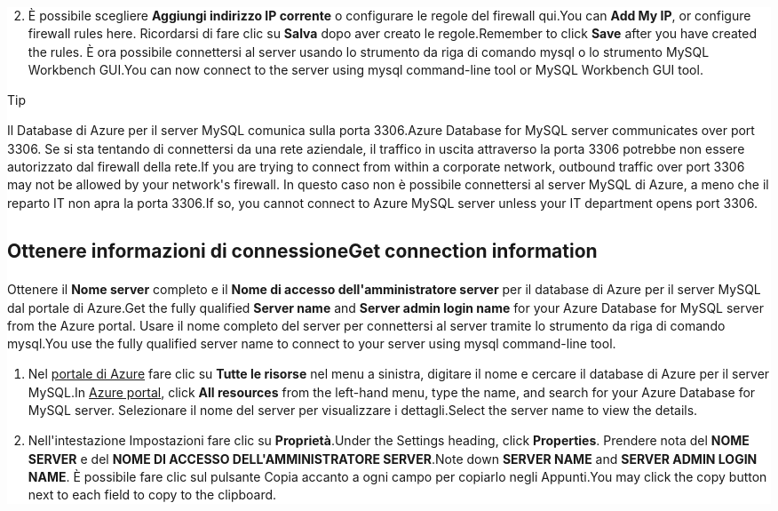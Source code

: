 2. <span data-ttu-id="dc9e5-166">È possibile scegliere **Aggiungi indirizzo IP corrente** o configurare le regole del firewall qui.</span><span class="sxs-lookup"><span data-stu-id="dc9e5-166">You can **Add My IP**, or configure firewall rules here.</span></span> <span data-ttu-id="dc9e5-167">Ricordarsi di fare clic su **Salva** dopo aver creato le regole.</span><span class="sxs-lookup"><span data-stu-id="dc9e5-167">Remember to click **Save** after you have created the rules.</span></span>
<span data-ttu-id="dc9e5-168">È ora possibile connettersi al server usando lo strumento da riga di comando mysql o lo strumento MySQL Workbench GUI.</span><span class="sxs-lookup"><span data-stu-id="dc9e5-168">You can now connect to the server using mysql command-line tool or MySQL Workbench GUI tool.</span></span>

> [!TIP]
> <span data-ttu-id="dc9e5-169">Il Database di Azure per il server MySQL comunica sulla porta 3306.</span><span class="sxs-lookup"><span data-stu-id="dc9e5-169">Azure Database for MySQL server communicates over port 3306.</span></span> <span data-ttu-id="dc9e5-170">Se si sta tentando di connettersi da una rete aziendale, il traffico in uscita attraverso la porta 3306 potrebbe non essere autorizzato dal firewall della rete.</span><span class="sxs-lookup"><span data-stu-id="dc9e5-170">If you are trying to connect from within a corporate network, outbound traffic over port 3306 may not be allowed by your network's firewall.</span></span> <span data-ttu-id="dc9e5-171">In questo caso non è possibile connettersi al server MySQL di Azure, a meno che il reparto IT non apra la porta 3306.</span><span class="sxs-lookup"><span data-stu-id="dc9e5-171">If so, you cannot connect to Azure MySQL server unless your IT department opens port 3306.</span></span>

## <a name="get-connection-information"></a><span data-ttu-id="dc9e5-172">Ottenere informazioni di connessione</span><span class="sxs-lookup"><span data-stu-id="dc9e5-172">Get connection information</span></span>
<span data-ttu-id="dc9e5-173">Ottenere il **Nome server** completo e il **Nome di accesso dell'amministratore server** per il database di Azure per il server MySQL dal portale di Azure.</span><span class="sxs-lookup"><span data-stu-id="dc9e5-173">Get the fully qualified **Server name** and **Server admin login name** for your Azure Database for MySQL server from the Azure portal.</span></span> <span data-ttu-id="dc9e5-174">Usare il nome completo del server per connettersi al server tramite lo strumento da riga di comando mysql.</span><span class="sxs-lookup"><span data-stu-id="dc9e5-174">You use the fully qualified server name to connect to your server using mysql command-line tool.</span></span> 

1. <span data-ttu-id="dc9e5-175">Nel [portale di Azure](https://portal.azure.com/) fare clic su **Tutte le risorse** nel menu a sinistra, digitare il nome e cercare il database di Azure per il server MySQL.</span><span class="sxs-lookup"><span data-stu-id="dc9e5-175">In [Azure portal](https://portal.azure.com/), click **All resources** from the left-hand menu, type the name, and search for your Azure Database for MySQL server.</span></span> <span data-ttu-id="dc9e5-176">Selezionare il nome del server per visualizzare i dettagli.</span><span class="sxs-lookup"><span data-stu-id="dc9e5-176">Select the server name to view the details.</span></span>

2. <span data-ttu-id="dc9e5-177">Nell'intestazione Impostazioni fare clic su **Proprietà**.</span><span class="sxs-lookup"><span data-stu-id="dc9e5-177">Under the Settings heading, click **Properties**.</span></span> <span data-ttu-id="dc9e5-178">Prendere nota del **NOME SERVER** e del **NOME DI ACCESSO DELL'AMMINISTRATORE SERVER**.</span><span class="sxs-lookup"><span data-stu-id="dc9e5-178">Note down **SERVER NAME** and **SERVER ADMIN LOGIN NAME**.</span></span> <span data-ttu-id="dc9e5-179">È possibile fare clic sul pulsante Copia accanto a ogni campo per copiarlo negli Appunti.</span><span class="sxs-lookup"><span data-stu-id="dc9e5-179">You may click the copy button next to each field to copy to the clipboard.</span></span>